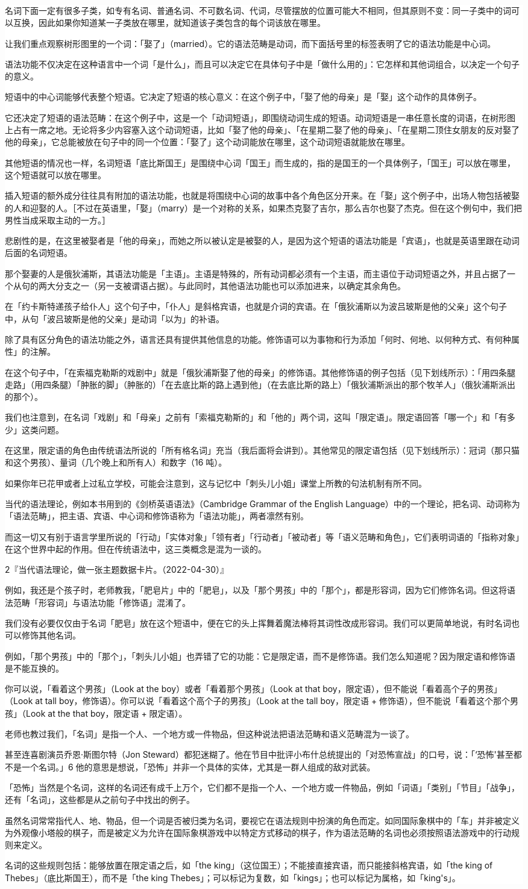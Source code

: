 名词下面一定有很多子类，如专有名词、普通名词、不可数名词、代词，尽管摆放的位置可能大不相同，但其原则不变：同一子类中的词可以互换，因此如果你知道某一子类放在哪里，就知道该子类包含的每个词该放在哪里。

让我们重点观察树形图里的一个词：「娶了」（married）。它的语法范畴是动词，而下面括号里的标签表明了它的语法功能是中心词。

语法功能不仅决定在这种语言中一个词「是什么」，而且可以决定它在具体句子中是「做什么用的」：它怎样和其他词组合，以决定一个句子的意义。

短语中的中心词能够代表整个短语。它决定了短语的核心意义：在这个例子中，「娶了他的母亲」是「娶」这个动作的具体例子。

它还决定了短语的语法范畴：在这个例子中，这是一个「动词短语」，即围绕动词生成的短语。动词短语是一串任意长度的词语，在树形图上占有一席之地。无论将多少内容塞入这个动词短语，比如「娶了他的母亲」、「在星期二娶了他的母亲」、「在星期二顶住女朋友的反对娶了他的母亲」，它总能被放在句子中的同一个位置：「娶了」这个动词能放在哪里，这个动词短语就能放在哪里。

其他短语的情况也一样，名词短语「底比斯国王」是围绕中心词「国王」而生成的，指的是国王的一个具体例子，「国王」可以放在哪里，这个短语就可以放在哪里。

插入短语的额外成分往往具有附加的语法功能，也就是将围绕中心词的故事中各个角色区分开来。在「娶」这个例子中，出场人物包括被娶的人和迎娶的人。［不过在英语里，「娶」（marry）是一个对称的关系，如果杰克娶了吉尔，那么吉尔也娶了杰克。但在这个例句中，我们把男性当成采取主动的一方。］

悲剧性的是，在这里被娶者是「他的母亲」，而她之所以被认定是被娶的人，是因为这个短语的语法功能是「宾语」，也就是英语里跟在动词后面的名词短语。

那个娶妻的人是俄狄浦斯，其语法功能是「主语」。主语是特殊的，所有动词都必须有一个主语，而主语位于动词短语之外，并且占据了一个从句的两大分支之一（另一支被谓语占据）。与此同时，其他语法功能也可以添加进来，以确定其余角色。

在「约卡斯特递孩子给仆人」这个句子中，「仆人」是斜格宾语，也就是介词的宾语。在「俄狄浦斯以为波吕玻斯是他的父亲」这个句子中，从句「波吕玻斯是他的父亲」是动词「以为」的补语。

除了具有区分角色的语法功能之外，语言还具有提供其他信息的功能。修饰语可以为事物和行为添加「何时、何地、以何种方式、有何种属性」的注解。

在这个句子中，「在索福克勒斯的戏剧中」就是「俄狄浦斯娶了他的母亲」的修饰语。其他修饰语的例子包括（见下划线所示）：「用四条腿走路」（用四条腿）「肿胀的脚」（肿胀的）「在去底比斯的路上遇到他」（在去底比斯的路上）「俄狄浦斯派出的那个牧羊人」（俄狄浦斯派出的那个）。

我们也注意到，在名词「戏剧」和「母亲」之前有「索福克勒斯的」和「他的」两个词，这叫「限定语」。限定语回答「哪一个」和「有多少」这类问题。

在这里，限定语的角色由传统语法所说的「所有格名词」充当（我后面将会讲到）。其他常见的限定语包括（见下划线所示）：冠词（那只猫和这个男孩）、量词（几个晚上和所有人）和数字（16 吨）。

如果你年已花甲或者上过私立学校，可能会注意到，这与记忆中「刺头儿小姐」课堂上所教的句法机制有所不同。

当代的语法理论，例如本书用到的《剑桥英语语法》（Cambridge Grammar of the English Language）中的一个理论，把名词、动词称为「语法范畴」，把主语、宾语、中心词和修饰语称为「语法功能」，两者凛然有别。

而这一切又有别于语言学里所说的「行动」「实体对象」「领有者」「行动者」「被动者」等「语义范畴和角色」，它们表明词语的「指称对象」在这个世界中起的作用。但在传统语法中，这三类概念是混为一谈的。

2『当代语法理论，做一张主题数据卡片。（2022-04-30）』

例如，我还是个孩子时，老师教我，「肥皂片」中的「肥皂」，以及「那个男孩」中的「那个」，都是形容词，因为它们修饰名词。但这将语法范畴「形容词」与语法功能「修饰语」混淆了。

我们没有必要仅仅由于名词「肥皂」放在这个短语中，便在它的头上挥舞着魔法棒将其词性改成形容词。我们可以更简单地说，有时名词也可以修饰其他名词。

例如，「那个男孩」中的「那个」，「刺头儿小姐」也弄错了它的功能：它是限定语，而不是修饰语。我们怎么知道呢？因为限定语和修饰语是不能互换的。

你可以说，「看着这个男孩」（Look at the boy）或者「看着那个男孩」（Look at that boy，限定语），但不能说「看着高个子的男孩」（Look at tall boy，修饰语）。你可以说「看着这个高个子的男孩」（Look at the tall boy，限定语 + 修饰语），但不能说「看着这个那个男孩」（Look at the that boy，限定语 + 限定语）。

老师也教过我们，「名词」是指一个人、一个地方或一件物品，但这种说法把语法范畴和语义范畴混为一谈了。

甚至连喜剧演员乔恩·斯图尔特（Jon Steward）都犯迷糊了。他在节目中批评小布什总统提出的「对恐怖宣战」的口号，说：「‘恐怖'甚至都不是一个名词。」6 他的意思是想说，「恐怖」并非一个具体的实体，尤其是一群人组成的敌对武装。

「恐怖」当然是个名词，这样的名词还有成千上万个，它们都不是指一个人、一个地方或一件物品，例如「词语」「类别」「节目」「战争」，还有「名词」，这些都是从之前句子中找出的例子。

虽然名词常常指代人、地、物品，但一个词是否被归类为名词，要视它在语法规则中扮演的角色而定。如同国际象棋中的「车」并非被定义为外观像小塔般的棋子，而是被定义为允许在国际象棋游戏中以特定方式移动的棋子，作为语法范畴的名词也必须按照语法游戏中的行动规则来定义。

名词的这些规则包括：能够放置在限定语之后，如「the king」（这位国王）；不能接直接宾语，而只能接斜格宾语，如「the king of Thebes」（底比斯国王），而不是「the king Thebes」；可以标记为复数，如「kings」；也可以标记为属格，如「king's」。
